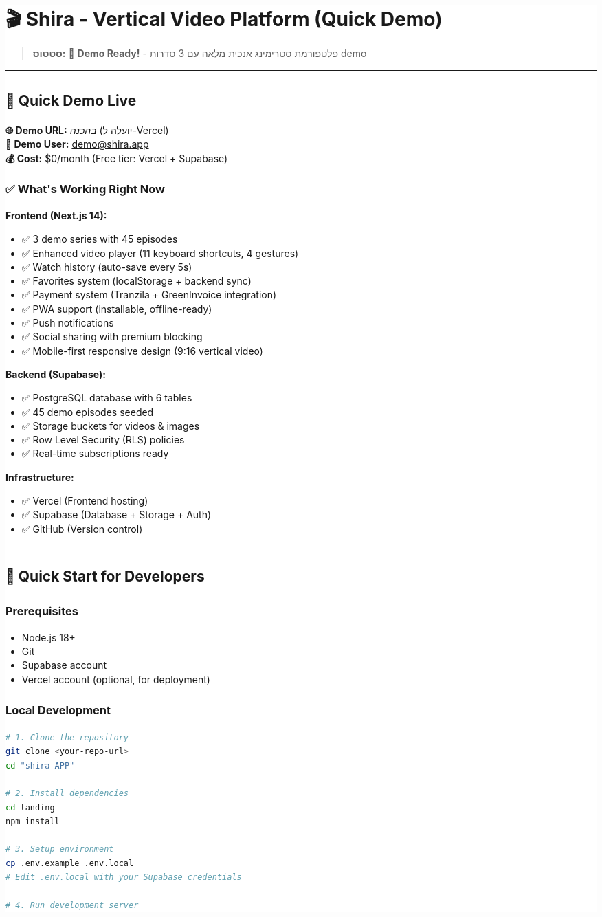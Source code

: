 # 🎬 Shira - Vertical Video Platform (Quick Demo)

> **סטטוס:** 🚀 **Demo Ready!** - פלטפורמת סטרימינג אנכית מלאה עם 3 סדרות demo

---

## 🎯 Quick Demo Live

**🌐 Demo URL:** *בהכנה* (יועלה ל-Vercel)  
**👤 Demo User:** demo@shira.app  
**💰 Cost:** $0/month (Free tier: Vercel + Supabase)

### ✅ What's Working Right Now

**Frontend (Next.js 14):**
- ✅ 3 demo series with 45 episodes
- ✅ Enhanced video player (11 keyboard shortcuts, 4 gestures)
- ✅ Watch history (auto-save every 5s)
- ✅ Favorites system (localStorage + backend sync)
- ✅ Payment system (Tranzila + GreenInvoice integration)
- ✅ PWA support (installable, offline-ready)
- ✅ Push notifications
- ✅ Social sharing with premium blocking
- ✅ Mobile-first responsive design (9:16 vertical video)

**Backend (Supabase):**
- ✅ PostgreSQL database with 6 tables
- ✅ 45 demo episodes seeded
- ✅ Storage buckets for videos & images
- ✅ Row Level Security (RLS) policies
- ✅ Real-time subscriptions ready

**Infrastructure:**
- ✅ Vercel (Frontend hosting)
- ✅ Supabase (Database + Storage + Auth)
- ✅ GitHub (Version control)

---

## 🚀 Quick Start for Developers

### Prerequisites
- Node.js 18+
- Git
- Supabase account
- Vercel account (optional, for deployment)

### Local Development

```bash
# 1. Clone the repository
git clone <your-repo-url>
cd "shira APP"

# 2. Install dependencies
cd landing
npm install

# 3. Setup environment
cp .env.example .env.local
# Edit .env.local with your Supabase credentials

# 4. Run development server
```